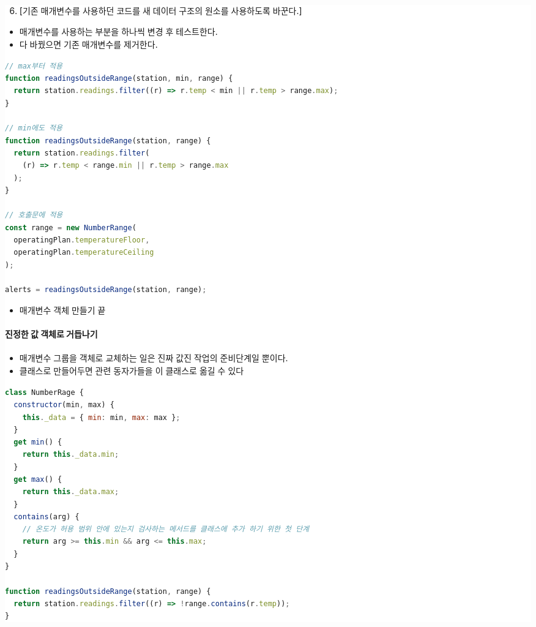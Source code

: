6. [기존 매개변수를 사용하던 코드를 새 데이터 구조의 원소를 사용하도록 바꾼다.]

- 매개변수를 사용하는 부분을 하나씩 변경 후 테스트한다.
- 다 바꿨으면 기존 매개변수를 제거한다.

```js
// max부터 적용
function readingsOutsideRange(station, min, range) {
  return station.readings.filter((r) => r.temp < min || r.temp > range.max);
}

// min에도 적용
function readingsOutsideRange(station, range) {
  return station.readings.filter(
    (r) => r.temp < range.min || r.temp > range.max
  );
}

// 호출문에 적용
const range = new NumberRange(
  operatingPlan.temperatureFloor,
  operatingPlan.temperatureCeiling
);

alerts = readingsOutsideRange(station, range);
```

- 매개변수 객체 만들기 끝

#### 진정한 값 객체로 거듭나기

- 매개변수 그룹을 객체로 교체하는 일은 진짜 값진 작업의 준비단계일 뿐이다.
- 클래스로 만들어두면 관련 동자가들을 이 클래스로 옮길 수 있다

```js
class NumberRage {
  constructor(min, max) {
    this._data = { min: min, max: max };
  }
  get min() {
    return this._data.min;
  }
  get max() {
    return this._data.max;
  }
  contains(arg) {
    // 온도가 허용 범위 안에 있는지 검사하는 메서드를 클래스에 추가 하기 위한 첫 단계
    return arg >= this.min && arg <= this.max;
  }
}

function readingsOutsideRange(station, range) {
  return station.readings.filter((r) => !range.contains(r.temp));
}
```
